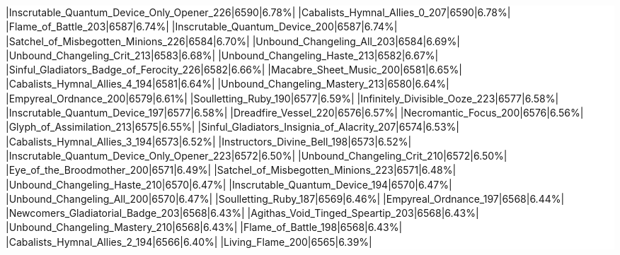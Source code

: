 |Inscrutable_Quantum_Device_Only_Opener_226|6590|6.78%|
|Cabalists_Hymnal_Allies_0_207|6590|6.78%|
|Flame_of_Battle_203|6587|6.74%|
|Inscrutable_Quantum_Device_200|6587|6.74%|
|Satchel_of_Misbegotten_Minions_226|6584|6.70%|
|Unbound_Changeling_All_203|6584|6.69%|
|Unbound_Changeling_Crit_213|6583|6.68%|
|Unbound_Changeling_Haste_213|6582|6.67%|
|Sinful_Gladiators_Badge_of_Ferocity_226|6582|6.66%|
|Macabre_Sheet_Music_200|6581|6.65%|
|Cabalists_Hymnal_Allies_4_194|6581|6.64%|
|Unbound_Changeling_Mastery_213|6580|6.64%|
|Empyreal_Ordnance_200|6579|6.61%|
|Soulletting_Ruby_190|6577|6.59%|
|Infinitely_Divisible_Ooze_223|6577|6.58%|
|Inscrutable_Quantum_Device_197|6577|6.58%|
|Dreadfire_Vessel_220|6576|6.57%|
|Necromantic_Focus_200|6576|6.56%|
|Glyph_of_Assimilation_213|6575|6.55%|
|Sinful_Gladiators_Insignia_of_Alacrity_207|6574|6.53%|
|Cabalists_Hymnal_Allies_3_194|6573|6.52%|
|Instructors_Divine_Bell_198|6573|6.52%|
|Inscrutable_Quantum_Device_Only_Opener_223|6572|6.50%|
|Unbound_Changeling_Crit_210|6572|6.50%|
|Eye_of_the_Broodmother_200|6571|6.49%|
|Satchel_of_Misbegotten_Minions_223|6571|6.48%|
|Unbound_Changeling_Haste_210|6570|6.47%|
|Inscrutable_Quantum_Device_194|6570|6.47%|
|Unbound_Changeling_All_200|6570|6.47%|
|Soulletting_Ruby_187|6569|6.46%|
|Empyreal_Ordnance_197|6568|6.44%|
|Newcomers_Gladiatorial_Badge_203|6568|6.43%|
|Agithas_Void_Tinged_Speartip_203|6568|6.43%|
|Unbound_Changeling_Mastery_210|6568|6.43%|
|Flame_of_Battle_198|6568|6.43%|
|Cabalists_Hymnal_Allies_2_194|6566|6.40%|
|Living_Flame_200|6565|6.39%|